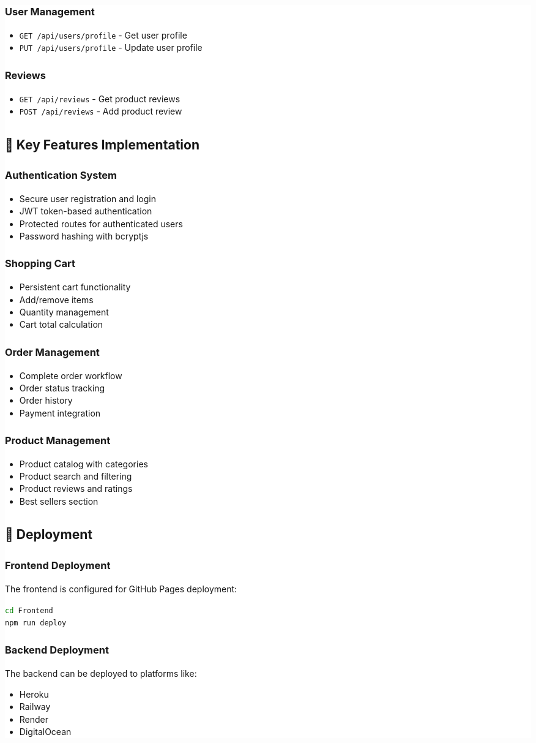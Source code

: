### User Management
- `GET /api/users/profile` - Get user profile
- `PUT /api/users/profile` - Update user profile

### Reviews
- `GET /api/reviews` - Get product reviews
- `POST /api/reviews` - Add product review

## 🎯 Key Features Implementation

### Authentication System
- Secure user registration and login
- JWT token-based authentication
- Protected routes for authenticated users
- Password hashing with bcryptjs

### Shopping Cart
- Persistent cart functionality
- Add/remove items
- Quantity management
- Cart total calculation

### Order Management
- Complete order workflow
- Order status tracking
- Order history
- Payment integration

### Product Management
- Product catalog with categories
- Product search and filtering
- Product reviews and ratings
- Best sellers section

## 🚀 Deployment

### Frontend Deployment
The frontend is configured for GitHub Pages deployment:
```bash
cd Frontend
npm run deploy
```

### Backend Deployment
The backend can be deployed to platforms like:
- Heroku
- Railway
- Render
- DigitalOcean
